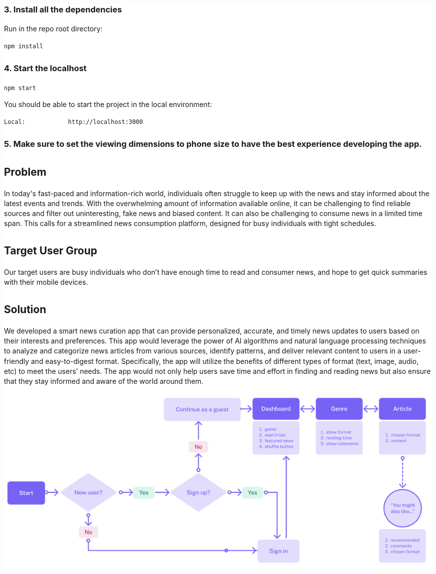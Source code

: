 ### 3. Install all the dependencies
Run in the repo root directory:
```
npm install
```

### 4. Start the localhost
```
npm start
```
You should be able to start the project in the local environment:
```
Local:            http://localhost:3000
```

### 5. Make sure to set the viewing dimensions to phone size to have the best experience developing the app.

## Problem

In today's fast-paced and information-rich world, individuals often struggle to keep up with the news and stay informed about the latest events and trends. With the overwhelming amount of information available online, it can be challenging to find reliable sources and filter out uninteresting, fake news and biased content. It can also be challenging to consume news in a limited time span. This calls for a streamlined news consumption platform, designed for busy individuals with tight schedules.

## Target User Group

Our target users are busy individuals who don’t have enough time to read and consumer news, and hope to get quick summaries with their mobile devices.


## Solution

We developed a smart news curation app that can provide personalized, accurate, and timely news updates to users based on their interests and preferences. This app would leverage the power of AI algorithms and natural language processing techniques to analyze and categorize news articles from various sources, identify patterns, and deliver relevant content to users in a user-friendly and easy-to-digest format. Specifically, the app will utilize the benefits of different types of format (text, image, audio, etc) to meet the users’ needs. The app would not only help users save time and effort in finding and reading news but also ensure that they stay informed and aware of the world around them.

<img src="images/workflow.png" alt="workflow" width="100%"/>
